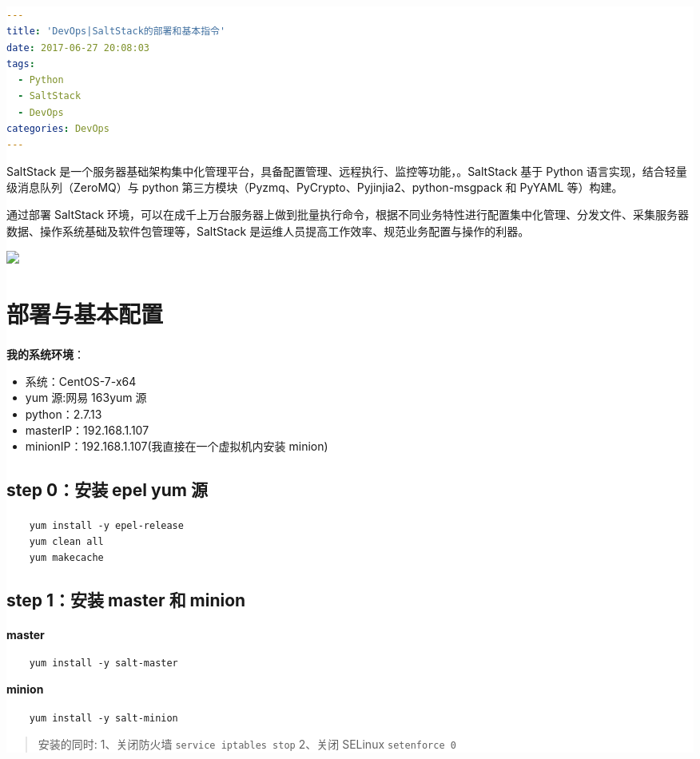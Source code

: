 ```yaml
---
title: 'DevOps|SaltStack的部署和基本指令'
date: 2017-06-27 20:08:03
tags:
  - Python
  - SaltStack
  - DevOps
categories: DevOps
---
```


SaltStack 是一个服务器基础架构集中化管理平台，具备配置管理、远程执行、监控等功能，。SaltStack 基于 Python 语言实现，结合轻量级消息队列（ZeroMQ）与 python 第三方模块（Pyzmq、PyCrypto、Pyjinjia2、python-msgpack 和 PyYAML 等）构建。



通过部署 SaltStack 环境，可以在成千上万台服务器上做到批量执行命令，根据不同业务特性进行配置集中化管理、分发文件、采集服务器数据、操作系统基础及软件包管理等，SaltStack 是运维人员提高工作效率、规范业务配置与操作的利器。

![](http://vimiix-blog.oss-cn-qingdao.aliyuncs.com/SaltStack.png)

# 部署与基本配置

**我的系统环境**：

- 系统：CentOS-7-x64
- yum 源:网易 163yum 源
- python：2.7.13
- masterIP：192.168.1.107
- minionIP：192.168.1.107(我直接在一个虚拟机内安装 minion)

## step 0：安装 epel yum 源

```
	yum install -y epel-release
	yum clean all
	yum makecache
```

## step 1：安装 master 和 minion

**master**

```
	yum install -y salt-master
```

**minion**

```
	yum install -y salt-minion
```

> 安装的同时:
> 1、关闭防火墙
> `service iptables stop`
> 2、关闭 SELinux
> `setenforce 0`
